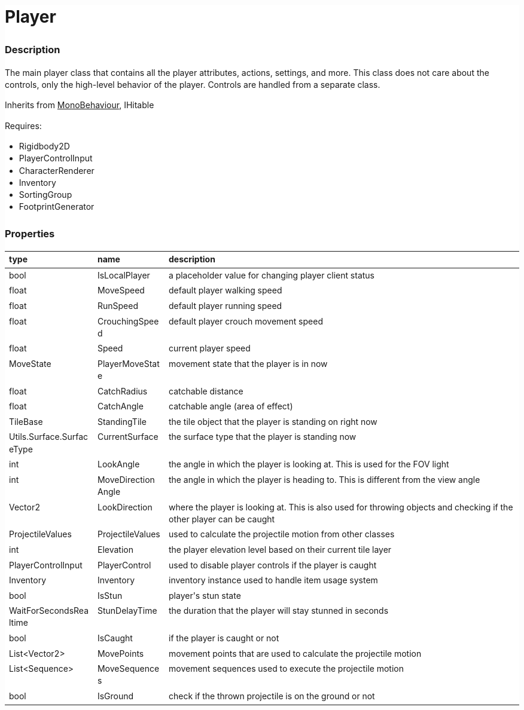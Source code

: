 # Player

### Description

The main player class that contains all the player attributes, actions, settings, and more. This class does not care about the controls, only the high-level behavior of the player. Controls are handled from a separate class.

Inherits from [MonoBehaviour](https://docs.unity3d.com/ScriptReference/MonoBehaviour.html), IHitable

Requires:

* Rigidbody2D
* PlayerControlInput
* CharacterRenderer
* Inventory
* SortingGroup
* FootprintGenerator

### Properties

| type | name | description |
| :--- | :--- | :--- |
| bool | IsLocalPlayer | a placeholder value for changing player client status |
| float | MoveSpeed | default player walking speed |
| float | RunSpeed | default player running speed |
| float | CrouchingSpeed | default player crouch movement speed |
| float | Speed | current player speed |
| MoveState | PlayerMoveState | movement state that the player is in now |
| float | CatchRadius | catchable distance |
| float | CatchAngle | catchable angle \(area of effect\) |
| TileBase | StandingTile | the tile object that the player is standing on right now |
| Utils.Surface.SurfaceType | CurrentSurface | the surface type that the player is standing now |
| int | LookAngle | the angle in which the player is looking at. This is used for the FOV light |
| int | MoveDirectionAngle | the angle in which the player is heading to. This is different from the view angle |
| Vector2 | LookDirection | where the player is looking at. This is also used for throwing objects and checking if the other player can be caught |
| ProjectileValues | ProjectileValues | used to calculate the projectile motion from other classes |
| int | Elevation | the player elevation level based on their current tile layer |
| PlayerControlInput | PlayerControl | used to disable player controls if the player is caught |
| Inventory | Inventory | inventory instance used to handle item usage system |
| bool | IsStun | player's stun state |
| WaitForSecondsRealtime | StunDelayTime | the duration that the player will stay stunned in seconds |
| bool | IsCaught | if the player is caught or not |
| List&lt;Vector2&gt; | MovePoints | movement points that are used to calculate the projectile motion |
| List&lt;Sequence&gt; | MoveSequences | movement sequences used to execute the projectile motion |
| bool | IsGround | check if the thrown projectile is on the ground or not |
